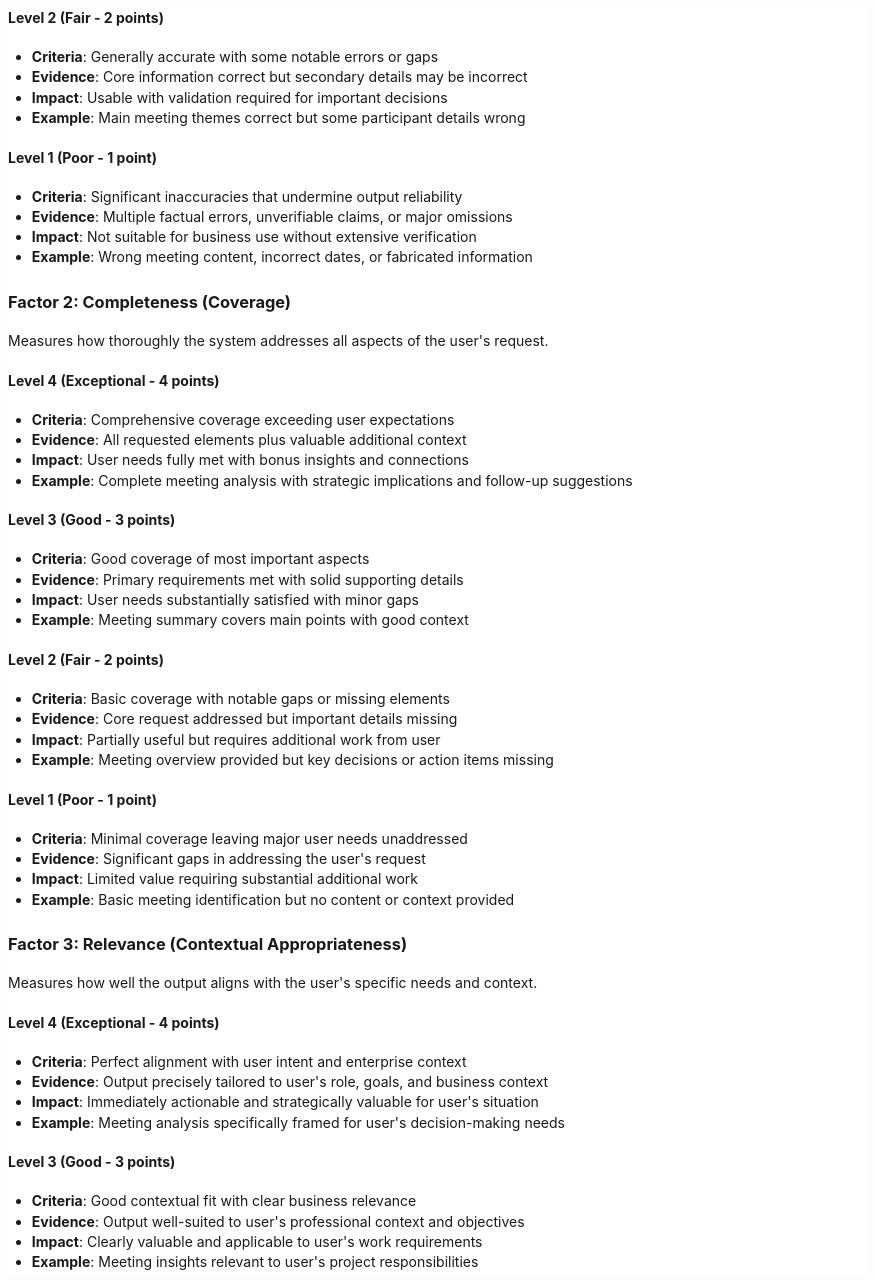 #### **Level 2 (Fair - 2 points)**
- **Criteria**: Generally accurate with some notable errors or gaps
- **Evidence**: Core information correct but secondary details may be incorrect
- **Impact**: Usable with validation required for important decisions
- **Example**: Main meeting themes correct but some participant details wrong

#### **Level 1 (Poor - 1 point)**
- **Criteria**: Significant inaccuracies that undermine output reliability
- **Evidence**: Multiple factual errors, unverifiable claims, or major omissions
- **Impact**: Not suitable for business use without extensive verification
- **Example**: Wrong meeting content, incorrect dates, or fabricated information

### **Factor 2: Completeness (Coverage)**
Measures how thoroughly the system addresses all aspects of the user's request.

#### **Level 4 (Exceptional - 4 points)**
- **Criteria**: Comprehensive coverage exceeding user expectations
- **Evidence**: All requested elements plus valuable additional context
- **Impact**: User needs fully met with bonus insights and connections
- **Example**: Complete meeting analysis with strategic implications and follow-up suggestions

#### **Level 3 (Good - 3 points)**
- **Criteria**: Good coverage of most important aspects
- **Evidence**: Primary requirements met with solid supporting details
- **Impact**: User needs substantially satisfied with minor gaps
- **Example**: Meeting summary covers main points with good context

#### **Level 2 (Fair - 2 points)**
- **Criteria**: Basic coverage with notable gaps or missing elements
- **Evidence**: Core request addressed but important details missing
- **Impact**: Partially useful but requires additional work from user
- **Example**: Meeting overview provided but key decisions or action items missing

#### **Level 1 (Poor - 1 point)**
- **Criteria**: Minimal coverage leaving major user needs unaddressed
- **Evidence**: Significant gaps in addressing the user's request
- **Impact**: Limited value requiring substantial additional work
- **Example**: Basic meeting identification but no content or context provided

### **Factor 3: Relevance (Contextual Appropriateness)**
Measures how well the output aligns with the user's specific needs and context.

#### **Level 4 (Exceptional - 4 points)**
- **Criteria**: Perfect alignment with user intent and enterprise context
- **Evidence**: Output precisely tailored to user's role, goals, and business context
- **Impact**: Immediately actionable and strategically valuable for user's situation
- **Example**: Meeting analysis specifically framed for user's decision-making needs

#### **Level 3 (Good - 3 points)**
- **Criteria**: Good contextual fit with clear business relevance
- **Evidence**: Output well-suited to user's professional context and objectives
- **Impact**: Clearly valuable and applicable to user's work requirements
- **Example**: Meeting insights relevant to user's project responsibilities
